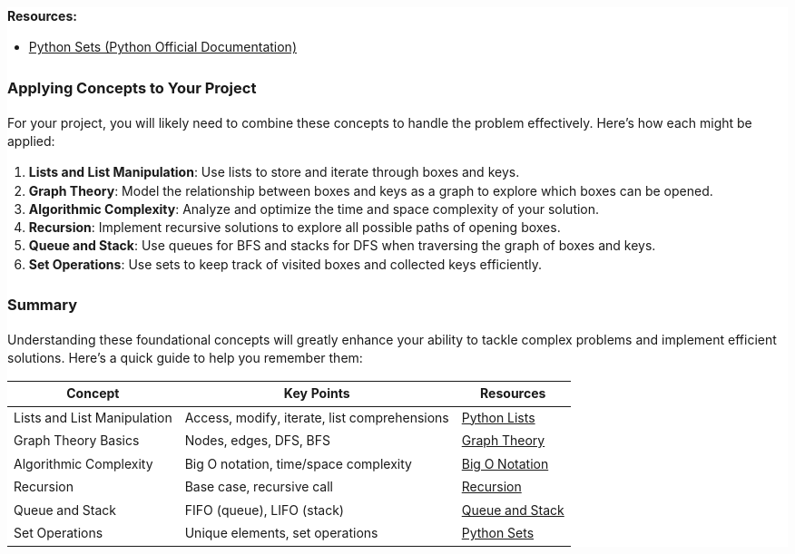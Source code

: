 **Resources:**

- [Python Sets (Python Official Documentation)](https://docs.python.org/3/tutorial/datastructures.html#sets)

### Applying Concepts to Your Project

For your project, you will likely need to combine these concepts to handle the problem effectively. Here’s how each might be applied:

1. **Lists and List Manipulation**: Use lists to store and iterate through boxes and keys.
2. **Graph Theory**: Model the relationship between boxes and keys as a graph to explore which boxes can be opened.
3. **Algorithmic Complexity**: Analyze and optimize the time and space complexity of your solution.
4. **Recursion**: Implement recursive solutions to explore all possible paths of opening boxes.
5. **Queue and Stack**: Use queues for BFS and stacks for DFS when traversing the graph of boxes and keys.
6. **Set Operations**: Use sets to keep track of visited boxes and collected keys efficiently.

### Summary

Understanding these foundational concepts will greatly enhance your ability to tackle complex problems and implement efficient solutions. Here’s a quick guide to help you remember them:

| Concept                     | Key Points                                   | Resources                                                                                                                    |
| --------------------------- | -------------------------------------------- | ---------------------------------------------------------------------------------------------------------------------------- |
| Lists and List Manipulation | Access, modify, iterate, list comprehensions | [Python Lists](https://docs.python.org/3/tutorial/datastructures.html)                                                       |
| Graph Theory Basics         | Nodes, edges, DFS, BFS                       | [Graph Theory](https://www.khanacademy.org/computing/computer-science/algorithms/graph-representation/a/representing-graphs) |
| Algorithmic Complexity      | Big O notation, time/space complexity        | [Big O Notation](https://www.geeksforgeeks.org/analysis-of-algorithms-set-1-asymptotic-analysis/)                            |
| Recursion                   | Base case, recursive call                    | [Recursion](https://realpython.com/python-recursion/)                                                                        |
| Queue and Stack             | FIFO (queue), LIFO (stack)                   | [Queue and Stack](https://www.geeksforgeeks.org/queue-in-python/)                                                            |
| Set Operations              | Unique elements, set operations              | [Python Sets](https://docs.python.org/3/tutorial/datastructures.html#sets)                                                   |
